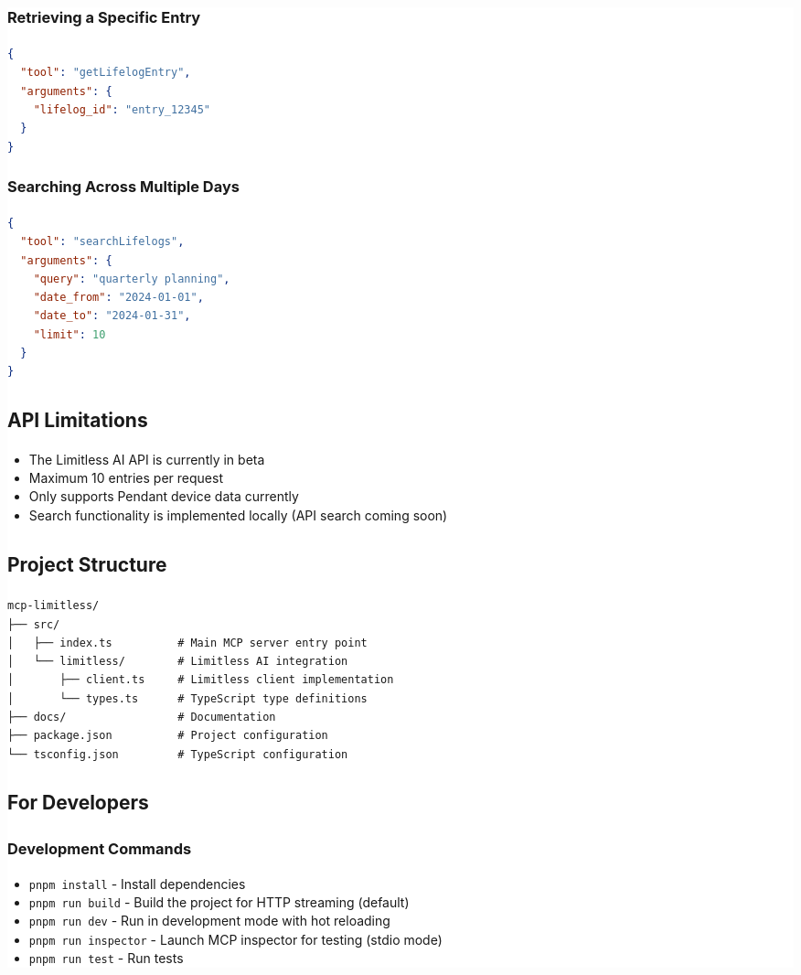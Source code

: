 ### Retrieving a Specific Entry

```json
{
  "tool": "getLifelogEntry",
  "arguments": {
    "lifelog_id": "entry_12345"
  }
}
```

### Searching Across Multiple Days

```json
{
  "tool": "searchLifelogs",
  "arguments": {
    "query": "quarterly planning",
    "date_from": "2024-01-01",
    "date_to": "2024-01-31",
    "limit": 10
  }
}
```

## API Limitations

- The Limitless AI API is currently in beta
- Maximum 10 entries per request
- Only supports Pendant device data currently
- Search functionality is implemented locally (API search coming soon)

## Project Structure

```
mcp-limitless/
├── src/
│   ├── index.ts          # Main MCP server entry point
│   └── limitless/        # Limitless AI integration
│       ├── client.ts     # Limitless client implementation
│       └── types.ts      # TypeScript type definitions
├── docs/                 # Documentation
├── package.json          # Project configuration
└── tsconfig.json         # TypeScript configuration
```

## For Developers

### Development Commands

- `pnpm install` - Install dependencies
- `pnpm run build` - Build the project for HTTP streaming (default)
- `pnpm run dev` - Run in development mode with hot reloading
- `pnpm run inspector` - Launch MCP inspector for testing (stdio mode)
- `pnpm run test` - Run tests
